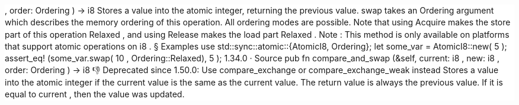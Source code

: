 , order:
Ordering
) ->
i8
Stores a value into the atomic integer, returning the previous value.
swap
takes an
Ordering
argument which describes the memory ordering
of this operation. All ordering modes are possible. Note that using
Acquire
makes the store part of this operation
Relaxed
, and
using
Release
makes the load part
Relaxed
.
Note
: This method is only available on platforms that support atomic operations on
i8
.
§
Examples
use
std::sync::atomic::{AtomicI8, Ordering};
let
some_var = AtomicI8::new(
5
);
assert_eq!
(some_var.swap(
10
, Ordering::Relaxed),
5
);
1.34.0
·
Source
pub fn
compare_and_swap
(&self, current:
i8
, new:
i8
, order:
Ordering
) ->
i8
👎
Deprecated since 1.50.0: Use
compare_exchange
or
compare_exchange_weak
instead
Stores a value into the atomic integer if the current value is the same as
the
current
value.
The return value is always the previous value. If it is equal to
current
, then the
value was updated.